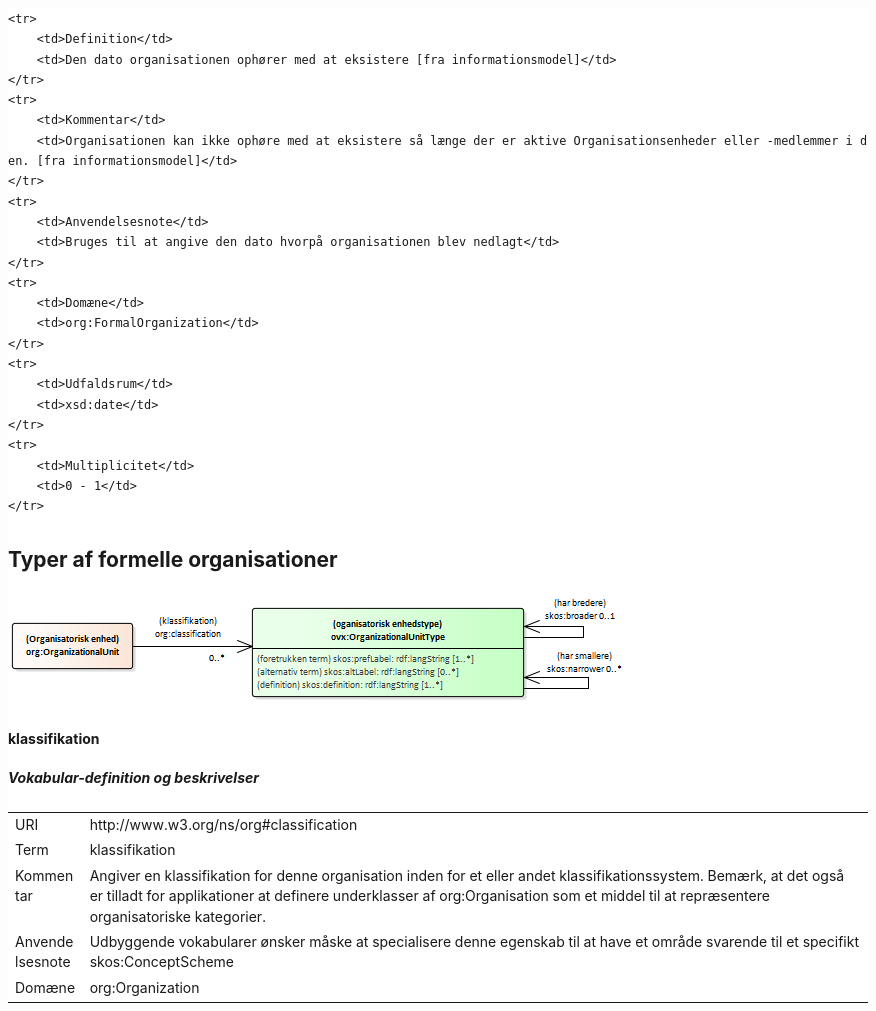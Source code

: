     <tr>
        <td>Definition</td>
        <td>Den dato organisationen ophører med at eksistere [fra informationsmodel]</td>
    </tr>
    <tr>
        <td>Kommentar</td>
        <td>Organisationen kan ikke ophøre med at eksistere så længe der er aktive Organisationsenheder eller -medlemmer i den. [fra informationsmodel]</td>
    </tr>
    <tr>
        <td>Anvendelsesnote</td>
        <td>Bruges til at angive den dato hvorpå organisationen blev nedlagt</td>
    </tr>
    <tr>
        <td>Domæne</td>
        <td>org:FormalOrganization</td>
    </tr>
    <tr>
        <td>Udfaldsrum</td>
        <td>xsd:date</td>
    </tr>
    <tr>
        <td>Multiplicitet</td>
        <td>0 - 1</td>
    </tr>
</table>


## Typer af formelle organisationer

![Model over typer af organisatorisk enhed](PNG/Type-af-organisatorisk-enhed.png)

#### klassifikation
##### _Vokabular-definition og beskrivelser_
<table>
    <tr>
        <td>URI</td>
        <td>http://www.w3.org/ns/org#classification</td>
    </tr>
    <tr>
        <td>Term</td>
        <td>klassifikation</td>
    </tr>
    <tr>
        <td>Kommentar</td>
        <td>Angiver en klassifikation for denne organisation inden for et eller andet klassifikationssystem. Bemærk, at det også er tilladt for applikationer at definere underklasser af org:Organisation som et middel til at repræsentere organisatoriske kategorier.</td>
    </tr>
    <tr>
        <td>Anvendelsesnote</td>
        <td>Udbyggende vokabularer ønsker måske at specialisere denne egenskab til at have et område svarende til et specifikt skos:ConceptScheme</td>
    </tr>
    <tr>
        <td>Domæne</td>
        <td>org:Organization</td>